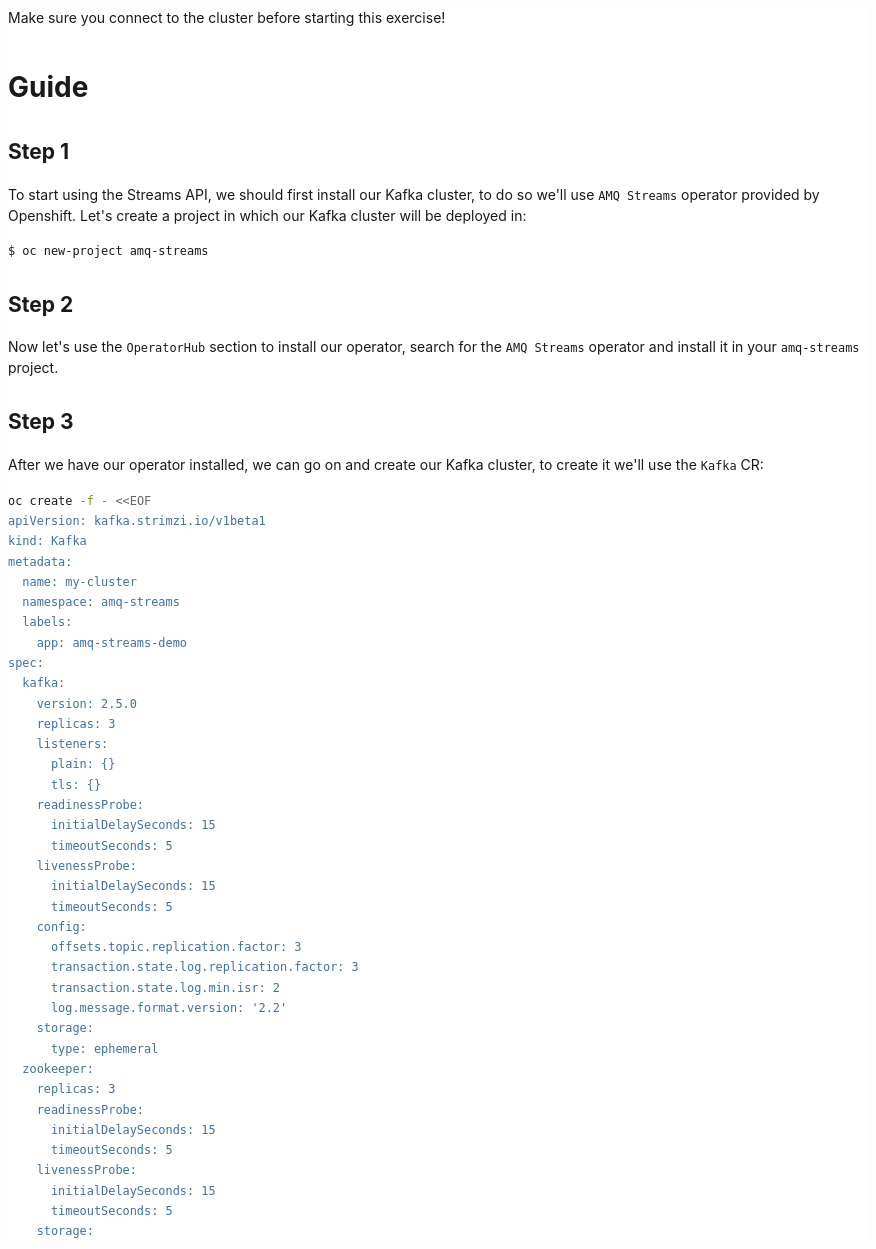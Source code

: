 Make sure you connect to the cluster before starting this exercise! 

# Guide

## Step 1

To start using the Streams API, we should first install our Kafka cluster, to do so we'll use `AMQ Streams` operator provided by Openshift. Let's create a project in which our Kafka cluster will be deployed in: 

```
$ oc new-project amq-streams
```

## Step 2

Now let's use the `OperatorHub` section to install our operator, search for the `AMQ Streams` operator and install it in your `amq-streams` project.

## Step 3 

After we have our operator installed, we can go on and create our Kafka cluster, to create it we'll use the `Kafka` CR: 

```bash 
oc create -f - <<EOF                                                                                                             
apiVersion: kafka.strimzi.io/v1beta1
kind: Kafka
metadata:
  name: my-cluster
  namespace: amq-streams
  labels:
    app: amq-streams-demo
spec:
  kafka:
    version: 2.5.0
    replicas: 3
    listeners:
      plain: {}
      tls: {}
    readinessProbe:
      initialDelaySeconds: 15
      timeoutSeconds: 5
    livenessProbe:
      initialDelaySeconds: 15
      timeoutSeconds: 5
    config:
      offsets.topic.replication.factor: 3
      transaction.state.log.replication.factor: 3
      transaction.state.log.min.isr: 2
      log.message.format.version: '2.2'
    storage:
      type: ephemeral
  zookeeper:
    replicas: 3
    readinessProbe:
      initialDelaySeconds: 15
      timeoutSeconds: 5
    livenessProbe:
      initialDelaySeconds: 15
      timeoutSeconds: 5
    storage:
```